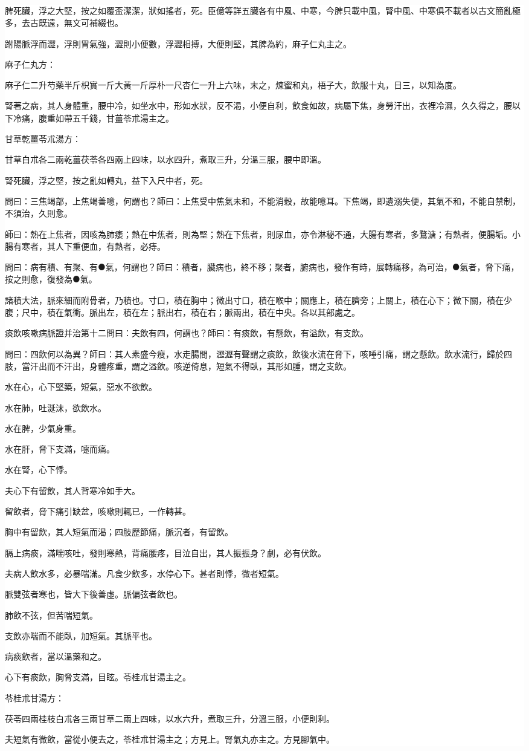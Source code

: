 脾死臟，浮之大堅，按之如覆盃潔潔，狀如搖者，死。臣億等詳五臟各有中風、中寒，今脾只載中風，腎中風、中寒俱不載者以古文簡亂極多，去古既遠，無文可補綴也。

跗陽脈浮而澀，浮則胃氣強，澀則小便數，浮澀相搏，大便則堅，其脾為約，麻子仁丸主之。

麻子仁丸方：

麻子仁二升芍藥半斤枳實一斤大黃一斤厚朴一尺杏仁一升上六味，末之，煉蜜和丸，梧子大，飲服十丸，日三，以知為度。

腎著之病，其人身體重，腰中冷，如坐水中，形如水狀，反不渴，小便自利，飲食如故，病屬下焦，身勞汗出，衣裡冷濕，久久得之，腰以下冷痛，腹重如帶五千錢，甘薑苓朮湯主之。

甘草乾薑苓朮湯方：

甘草白朮各二兩乾薑茯苓各四兩上四味，以水四升，煮取三升，分溫三服，腰中即溫。

腎死臟，浮之堅，按之亂如轉丸，益下入尺中者，死。

問曰：三焦竭部，上焦竭善噫，何謂也？師曰：上焦受中焦氣未和，不能消穀，故能噫耳。下焦竭，即遺溺失便，其氣不和，不能自禁制，不須治，久則愈。

師曰：熱在上焦者，因咳為肺痿；熱在中焦者，則為堅；熱在下焦者，則尿血，亦令淋秘不通，大腸有寒者，多鶩溏；有熱者，便腸垢。小腸有寒者，其人下重便血，有熱者，必痔。

問曰：病有積、有聚、有●氣，何謂也？師曰：積者，臟病也，終不移；聚者，腑病也，發作有時，展轉痛移，為可治，●氣者，脅下痛，按之則愈，復發為●氣。

諸積大法，脈來細而附骨者，乃積也。寸口，積在胸中；微出寸口，積在喉中；關應上，積在臍旁；上關上，積在心下；微下關，積在少腹；尺中，積在氣衝。脈出左，積在左；脈出右，積在右；脈兩出，積在中央。各以其部處之。

痰飲咳嗽病脈證并治第十二問曰：夫飲有四，何謂也？師曰：有痰飲，有懸飲，有溢飲，有支飲。

問曰：四飲何以為異？師曰：其人素盛今瘦，水走腸間，瀝瀝有聲謂之痰飲，飲後水流在脅下，咳唾引痛，謂之懸飲。飲水流行，歸於四肢，當汗出而不汗出，身體疼重，謂之溢飲。咳逆倚息，短氣不得臥，其形如腫，謂之支飲。

水在心，心下堅築，短氣，惡水不欲飲。

水在肺，吐涎沫，欲飲水。

水在脾，少氣身重。

水在肝，脅下支滿，嚏而痛。

水在腎，心下悸。

夫心下有留飲，其人背寒冷如手大。

留飲者，脅下痛引缺盆，咳嗽則輒已，一作轉甚。

胸中有留飲，其人短氣而渴；四肢歷節痛，脈沉者，有留飲。

膈上病痰，滿喘咳吐，發則寒熱，背痛腰疼，目泣自出，其人振振身？劇，必有伏飲。

夫病人飲水多，必暴喘滿。凡食少飲多，水停心下。甚者則悸，微者短氣。

脈雙弦者寒也，皆大下後善虛。脈偏弦者飲也。

肺飲不弦，但苦喘短氣。

支飲亦喘而不能臥，加短氣。其脈平也。

病痰飲者，當以溫藥和之。

心下有痰飲，胸脅支滿，目眩。苓桂朮甘湯主之。

苓桂朮甘湯方：

茯苓四兩桂枝白朮各三兩甘草二兩上四味，以水六升，煮取三升，分溫三服，小便則利。

夫短氣有微飲，當從小便去之，苓桂朮甘湯主之；方見上。腎氣丸亦主之。方見腳氣中。
